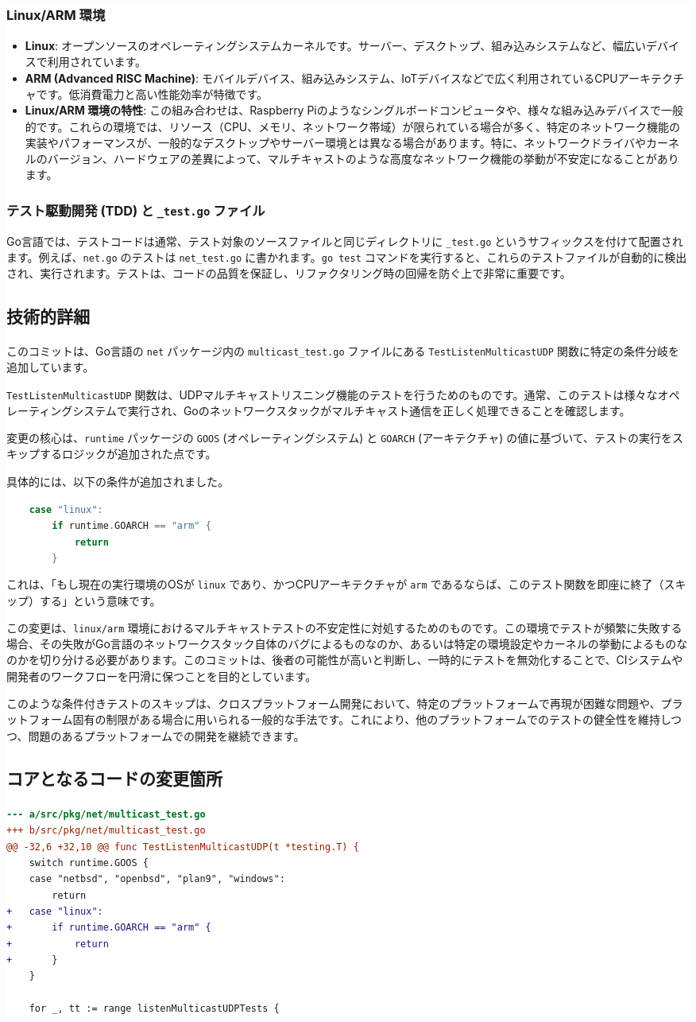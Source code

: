 ### Linux/ARM 環境

*   **Linux**: オープンソースのオペレーティングシステムカーネルです。サーバー、デスクトップ、組み込みシステムなど、幅広いデバイスで利用されています。
*   **ARM (Advanced RISC Machine)**: モバイルデバイス、組み込みシステム、IoTデバイスなどで広く利用されているCPUアーキテクチャです。低消費電力と高い性能効率が特徴です。
*   **Linux/ARM 環境の特性**: この組み合わせは、Raspberry Piのようなシングルボードコンピュータや、様々な組み込みデバイスで一般的です。これらの環境では、リソース（CPU、メモリ、ネットワーク帯域）が限られている場合が多く、特定のネットワーク機能の実装やパフォーマンスが、一般的なデスクトップやサーバー環境とは異なる場合があります。特に、ネットワークドライバやカーネルのバージョン、ハードウェアの差異によって、マルチキャストのような高度なネットワーク機能の挙動が不安定になることがあります。

### テスト駆動開発 (TDD) と `_test.go` ファイル

Go言語では、テストコードは通常、テスト対象のソースファイルと同じディレクトリに `_test.go` というサフィックスを付けて配置されます。例えば、`net.go` のテストは `net_test.go` に書かれます。`go test` コマンドを実行すると、これらのテストファイルが自動的に検出され、実行されます。テストは、コードの品質を保証し、リファクタリング時の回帰を防ぐ上で非常に重要です。

## 技術的詳細

このコミットは、Go言語の `net` パッケージ内の `multicast_test.go` ファイルにある `TestListenMulticastUDP` 関数に特定の条件分岐を追加しています。

`TestListenMulticastUDP` 関数は、UDPマルチキャストリスニング機能のテストを行うためのものです。通常、このテストは様々なオペレーティングシステムで実行され、Goのネットワークスタックがマルチキャスト通信を正しく処理できることを確認します。

変更の核心は、`runtime` パッケージの `GOOS` (オペレーティングシステム) と `GOARCH` (アーキテクチャ) の値に基づいて、テストの実行をスキップするロジックが追加された点です。

具体的には、以下の条件が追加されました。

```go
	case "linux":
		if runtime.GOARCH == "arm" {
			return
		}
```

これは、「もし現在の実行環境のOSが `linux` であり、かつCPUアーキテクチャが `arm` であるならば、このテスト関数を即座に終了（スキップ）する」という意味です。

この変更は、`linux/arm` 環境におけるマルチキャストテストの不安定性に対処するためのものです。この環境でテストが頻繁に失敗する場合、その失敗がGo言語のネットワークスタック自体のバグによるものなのか、あるいは特定の環境設定やカーネルの挙動によるものなのかを切り分ける必要があります。このコミットは、後者の可能性が高いと判断し、一時的にテストを無効化することで、CIシステムや開発者のワークフローを円滑に保つことを目的としています。

このような条件付きテストのスキップは、クロスプラットフォーム開発において、特定のプラットフォームで再現が困難な問題や、プラットフォーム固有の制限がある場合に用いられる一般的な手法です。これにより、他のプラットフォームでのテストの健全性を維持しつつ、問題のあるプラットフォームでの開発を継続できます。

## コアとなるコードの変更箇所

```diff
--- a/src/pkg/net/multicast_test.go
+++ b/src/pkg/net/multicast_test.go
@@ -32,6 +32,10 @@ func TestListenMulticastUDP(t *testing.T) {
 	switch runtime.GOOS {
 	case "netbsd", "openbsd", "plan9", "windows":
 		return
+	case "linux":
+		if runtime.GOARCH == "arm" {
+			return
+		}
 	}
 
 	for _, tt := range listenMulticastUDPTests {
```

